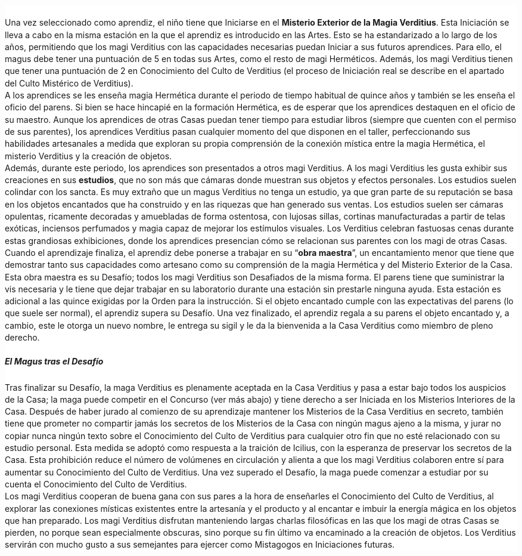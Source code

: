 <br />Una vez seleccionado como aprendiz, el niño tiene que Iniciarse en el <b>Misterio Exterior de la Magia Verditius</b>. Esta Iniciación se lleva a cabo en la misma estación en la que el aprendiz es introducido en las Artes. Esto se ha estandarizado a lo largo de los años, permitiendo que los magi Verditius con las capacidades necesarias puedan Iniciar a sus futuros aprendices. Para ello, el magus debe tener una puntuación de 5 en todas sus Artes, como el resto de magi Herméticos. Además, los magi Verditius tienen que tener una puntuación de 2 en Conocimiento del Culto de Verditius (el proceso de Iniciación real se describe en el apartado del Culto Mistérico de Verditius).
<br />
A los aprendices se les enseña magia Hermética durante el periodo de tiempo habitual de quince años y también se les enseña el oficio del parens. Si bien se hace hincapié en la formación Hermética, es de esperar que los aprendices destaquen en el oficio de su maestro. Aunque los aprendices de otras Casas puedan tener tiempo para estudiar libros (siempre que cuenten con el permiso de sus parentes), los aprendices Verditius pasan cualquier momento del que disponen en el taller, perfeccionando sus habilidades artesanales a medida que exploran su propia comprensión de la conexión mística entre la magia Hermética, el misterio Verditius y la creación de objetos.
<br />
Además, durante este periodo, los aprendices son presentados a otros magi Verditius. A los magi Verditius les gusta exhibir sus creaciones en sus <b>estudios</b>, que no son más que cámaras donde muestran sus objetos y efectos personales. Los estudios suelen colindar con los sancta. Es muy extraño que un magus Verditius no tenga un estudio, ya que gran parte de su reputación se basa en los objetos encantados que ha construido y en las riquezas que han generado sus ventas. Los estudios suelen ser cámaras opulentas, ricamente decoradas y amuebladas de forma ostentosa, con lujosas sillas, cortinas manufacturadas a partir de telas exóticas, inciensos perfumados y magia capaz de mejorar los estímulos visuales. Los Verditius celebran fastuosas cenas durante estas grandiosas exhibiciones, donde los aprendices presencian cómo se relacionan sus parentes con los magi de otras Casas.
<br />
Cuando el aprendizaje finaliza, el aprendiz debe ponerse a trabajar en su “<b>obra maestra</b>”, un encantamiento menor que tiene que demostrar tanto sus capacidades como artesano como su comprensión de la magia Hermética y del Misterio Exterior de la Casa. Esta obra maestra es su Desafío; todos los magi Verditius son Desafiados de la misma forma. El parens tiene que suministrar la vis necesaria y le tiene que dejar trabajar en su laboratorio durante una estación sin prestarle ninguna ayuda. Esta estación es adicional a las quince exigidas por la Orden para la instrucción. Si el objeto encantado cumple con las expectativas del parens (lo que suele ser normal), el aprendiz supera su Desafío. Una vez finalizado, el aprendiz regala a su parens el objeto encantado y, a cambio, este le otorga un nuevo nombre, le entrega su sigil y le da la bienvenida a la Casa Verditius como miembro de pleno derecho.
<h5>El Magus tras el Desafío</h5>
Tras finalizar su Desafío, la maga Verditius es plenamente aceptada en la Casa Verditius y pasa a estar bajo todos los auspicios de la Casa; la maga puede competir en el Concurso (ver más abajo) y tiene derecho a ser Iniciada en los Misterios Interiores de la Casa. Después de haber jurado al comienzo de su aprendizaje mantener los Misterios de la Casa Verditius en secreto, también tiene que prometer no compartir jamás los secretos de los Misterios de la Casa con ningún magus ajeno a la misma, y jurar no copiar nunca ningún texto sobre el Conocimiento del Culto de Verditius para cualquier otro fin que no esté relacionado con su estudio personal. Esta medida se adoptó como respuesta a la traición de Icilius, con la esperanza de preservar los secretos de la Casa. Esta prohibición reduce el número de volúmenes en circulación y alienta a que los magi Verditius colaboren entre sí para aumentar su Conocimiento del Culto de Verditius. Una vez superado el Desafío, la maga puede comenzar a estudiar por su cuenta el Conocimiento del Culto de Verditius.
<br />
Los magi Verditius cooperan de buena gana con sus pares a la hora de enseñarles el Conocimiento del Culto de Verditius, al explorar las conexiones místicas existentes entre la artesanía y el producto y al encantar e imbuir la energía mágica en los objetos que han preparado. Los magi Verditius disfrutan manteniendo largas charlas filosóficas en las que los magi de otras Casas se pierden, no porque sean especialmente obscuras, sino porque su fin último va encaminado a la creación de objetos. Los Verditius servirán con mucho gusto a sus semejantes para ejercer como Mistagogos en Iniciaciones futuras.
<br />